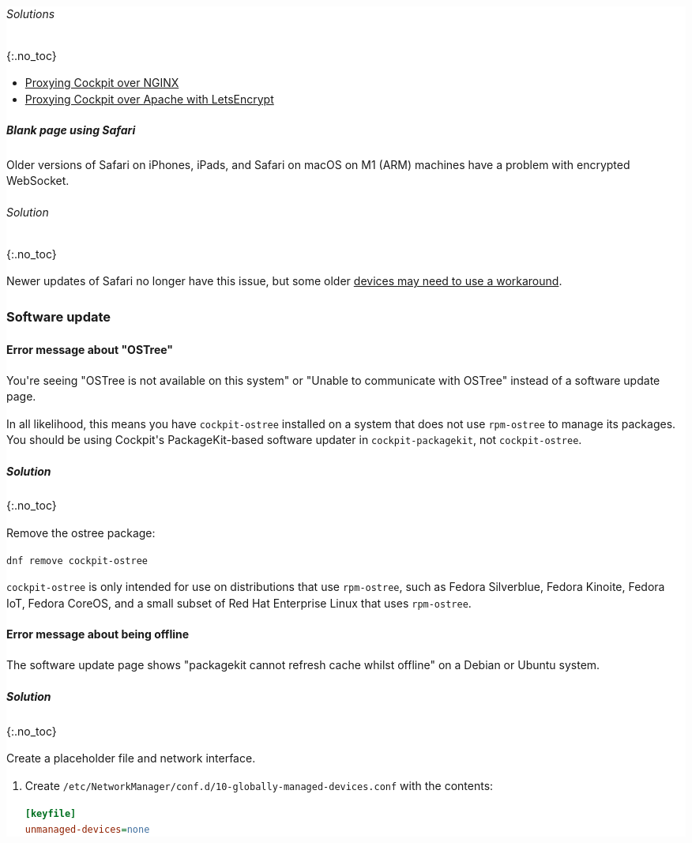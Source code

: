 ###### Solutions
{:.no_toc}

- [Proxying Cockpit over NGINX](external/wiki/Proxying-Cockpit-over-NGINX.html)
- [Proxying Cockpit over Apache with LetsEncrypt](external/wiki/Proxying-Cockpit-over-Apache-with-LetsEncrypt.html)

##### Blank page using Safari

Older versions of Safari on iPhones, iPads, and Safari on macOS on M1 (ARM) machines have a problem with encrypted WebSocket.

###### Solution
{:.no_toc}

Newer updates of Safari no longer have this issue, but some older [devices may need to use a workaround](running/safari.html).

### Software update

#### Error message about "OSTree"

You're seeing "OSTree is not available on this system" or "Unable to communicate with OSTree" instead of a software update page.

In all likelihood, this means you have `cockpit-ostree` installed on a system that does not use `rpm-ostree` to manage its packages. You should be using Cockpit's PackageKit-based software updater in `cockpit-packagekit`, not `cockpit-ostree`.

##### Solution
{:.no_toc}

Remove the ostree package:

```
dnf remove cockpit-ostree
```

`cockpit-ostree` is only intended for use on distributions that use `rpm-ostree`, such as Fedora Silverblue, Fedora Kinoite, Fedora IoT, Fedora CoreOS, and a small subset of Red Hat Enterprise Linux that uses `rpm-ostree`.

#### Error message about being offline

The software update page shows "packagekit cannot refresh cache whilst offline" on a Debian or Ubuntu system.

##### Solution
{:.no_toc}

Create a placeholder file and network interface.

1. Create `/etc/NetworkManager/conf.d/10-globally-managed-devices.conf` with the contents:

    ```ini
    [keyfile]
    unmanaged-devices=none
    ```
